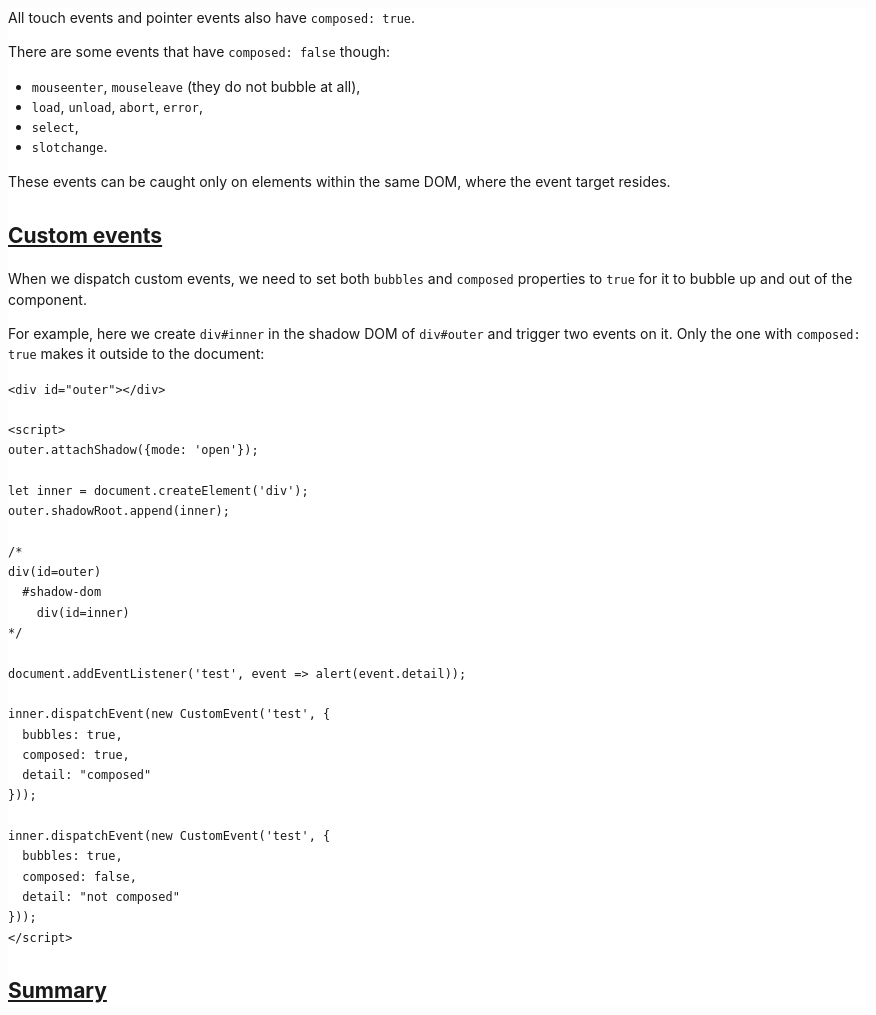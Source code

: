 All touch events and pointer events also have `composed: true`.

There are some events that have `composed: false` though:

- `mouseenter`, `mouseleave` (they do not bubble at all),
- `load`, `unload`, `abort`, `error`,
- `select`,
- `slotchange`.

These events can be caught only on elements within the same DOM, where the event target resides.

## <a href="shadow-dom-events.html#custom-events" id="custom-events" class="main__anchor">Custom events</a>

When we dispatch custom events, we need to set both `bubbles` and `composed` properties to `true` for it to bubble up and out of the component.

For example, here we create `div#inner` in the shadow DOM of `div#outer` and trigger two events on it. Only the one with `composed: true` makes it outside to the document:

<a href="shadow-dom-events.html#" class="toolbar__button toolbar__button_run" title="show"></a>

<a href="shadow-dom-events.html#" class="toolbar__button toolbar__button_edit" title="open in sandbox"></a>

    <div id="outer"></div>

    <script>
    outer.attachShadow({mode: 'open'});

    let inner = document.createElement('div');
    outer.shadowRoot.append(inner);

    /*
    div(id=outer)
      #shadow-dom
        div(id=inner)
    */

    document.addEventListener('test', event => alert(event.detail));

    inner.dispatchEvent(new CustomEvent('test', {
      bubbles: true,
      composed: true,
      detail: "composed"
    }));

    inner.dispatchEvent(new CustomEvent('test', {
      bubbles: true,
      composed: false,
      detail: "not composed"
    }));
    </script>

## <a href="shadow-dom-events.html#summary" id="summary" class="main__anchor">Summary</a>
